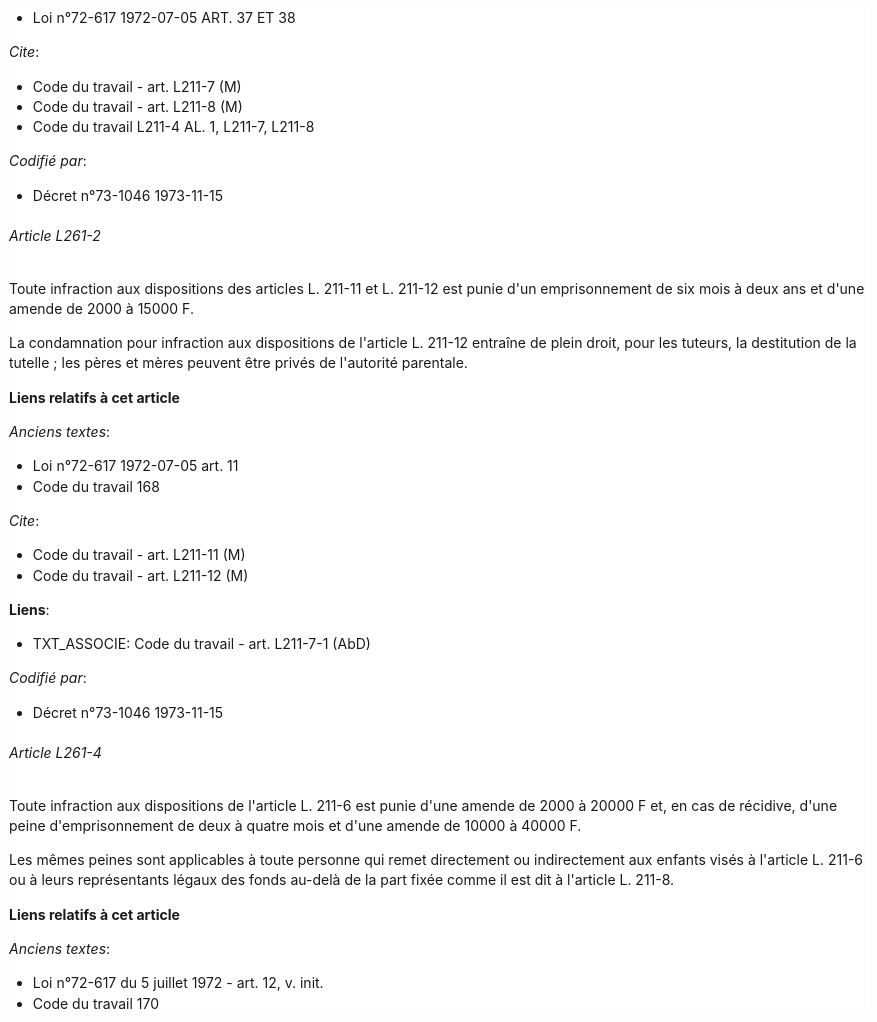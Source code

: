   - Loi n°72-617 1972-07-05 ART. 37 ET 38

_Cite_:

  - Code du travail - art. L211-7 (M)
  - Code du travail - art. L211-8 (M)
  - Code du travail L211-4 AL. 1, L211-7, L211-8

_Codifié par_:

  - Décret n°73-1046 1973-11-15


###### Article L261-2

Toute infraction aux dispositions des articles L. 211-11 et L. 211-12 est punie d'un emprisonnement de six mois à deux ans et
d'une amende de 2000 à 15000 F.

La condamnation pour infraction aux dispositions de l'article L. 211-12 entraîne de plein droit, pour les tuteurs, la
destitution de la tutelle ; les pères et mères peuvent être privés de l'autorité parentale.

**Liens relatifs à cet article**

_Anciens textes_:

  - Loi n°72-617 1972-07-05 art. 11
  - Code du travail 168

_Cite_:

  - Code du travail - art. L211-11 (M)
  - Code du travail - art. L211-12 (M)

**Liens**:

  - TXT_ASSOCIE: Code du travail - art. L211-7-1 (AbD)

_Codifié par_:

  - Décret n°73-1046 1973-11-15


###### Article L261-4

Toute infraction aux dispositions de l'article L. 211-6 est punie d'une amende de 2000 à 20000 F et, en cas de récidive,
d'une peine d'emprisonnement de deux à quatre mois et d'une amende de 10000 à 40000 F.

Les mêmes peines sont applicables à toute personne qui remet directement ou indirectement aux enfants visés à l'article L.
211-6 ou à leurs représentants légaux des fonds au-delà de la part fixée comme il est dit à l'article L. 211-8.

**Liens relatifs à cet article**

_Anciens textes_:

  - Loi n°72-617 du 5 juillet 1972 - art. 12, v. init.
  - Code du travail 170
